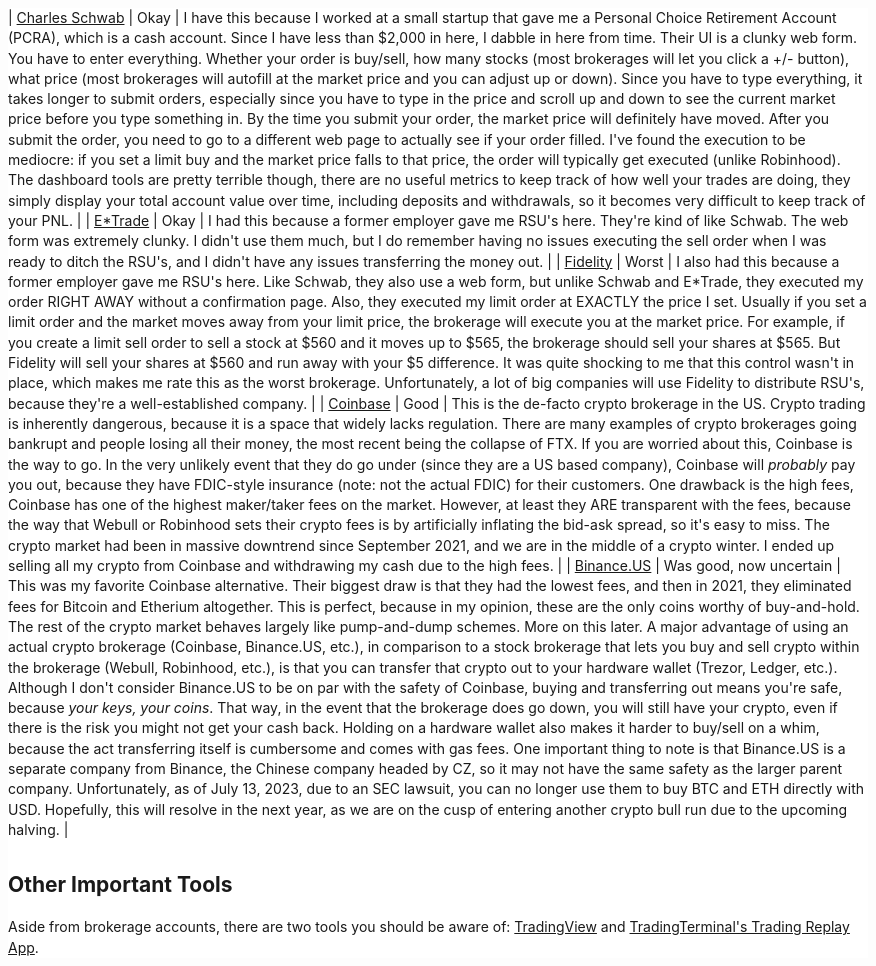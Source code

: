 | [Charles Schwab](https://www.schwab.com/) | Okay      | I have this because I worked at a small startup that gave me a Personal Choice Retirement Account (PCRA), which is a cash account. Since I have less than $2,000 in here, I dabble in here from time. Their UI is a clunky web form. You have to enter everything. Whether your order is buy/sell, how many stocks (most brokerages will let you click a +/- button), what price (most brokerages will autofill at the market price and you can adjust up or down). Since you have to type everything, it takes longer to submit orders, especially since you have to type in the price and scroll up and down to see the current market price before you type something in. By the time you submit your order, the market price will definitely have moved. After you submit the order, you need to go to a different web page to actually see if your order filled. I've found the execution to be mediocre: if you set a limit buy and the market price falls to that price, the order will typically get executed (unlike Robinhood). The dashboard tools are pretty terrible though, there are no useful metrics to keep track of how well your trades are doing, they simply display your total account value over time, including deposits and withdrawals, so it becomes very difficult to keep track of your PNL. |
| [E*Trade](https://us.etrade.com/platforms/power-etrade)        | Okay      | I had this because a former employer gave me RSU's here. They're kind of like Schwab. The web form was extremely clunky. I didn't use them much, but I do remember having no issues executing the sell order when I was ready to ditch the RSU's, and I didn't have any issues transferring the money out. |
| [Fidelity](https://www.fidelity.com/)       | Worst     | I also had this because a former employer gave me RSU's here. Like Schwab, they also use a web form, but unlike Schwab and E*Trade, they executed my order RIGHT AWAY without a confirmation page. Also, they executed my limit order at EXACTLY the price I set. Usually if you set a limit order and the market moves away from your limit price, the brokerage will execute you at the market price. For example, if you create a limit sell order to sell a stock at $560 and it moves up to $565, the brokerage should sell your shares at $565. But Fidelity will sell your shares at $560 and run away with your $5 difference. It was quite shocking to me that this control wasn't in place, which makes me rate this as the worst brokerage. Unfortunately, a lot of big companies will use Fidelity to distribute RSU's, because they're a well-established company. |
| [Coinbase](https://pro.coinbase.com/trade/BTC-USD)       | Good      | This is the de-facto crypto brokerage in the US. Crypto trading is inherently dangerous, because it is a space that widely lacks regulation. There are many examples of crypto brokerages going bankrupt and people losing all their money, the most recent being the collapse of FTX. If you are worried about this, Coinbase is the way to go. In the very unlikely event that they do go under (since they are a US based company), Coinbase will *probably* pay you out, because they have FDIC-style insurance (note: not the actual FDIC) for their customers. One drawback is the high fees, Coinbase has one of the highest maker/taker fees on the market. However, at least they ARE transparent with the fees, because the way that Webull or Robinhood sets their crypto fees is by artificially inflating the bid-ask spread, so it's easy to miss. The crypto market had been in massive downtrend since September 2021, and we are in the middle of a crypto winter. I ended up selling all my crypto from Coinbase and withdrawing my cash due to the high fees. |
| [Binance.US](https://www.binance.us/dashboard)     | Was good, now uncertain      | This was my favorite Coinbase alternative. Their biggest draw is that they had the lowest fees, and then in 2021, they eliminated fees for Bitcoin and Etherium altogether. This is perfect, because in my opinion, these are the only coins worthy of buy-and-hold. The rest of the crypto market behaves largely like pump-and-dump schemes. More on this later. A major advantage of using an actual crypto brokerage (Coinbase, Binance.US, etc.), in comparison to a stock brokerage that lets you buy and sell crypto within the brokerage (Webull, Robinhood, etc.), is that you can transfer that crypto out to your hardware wallet (Trezor, Ledger, etc.). Although I don't consider Binance.US to be on par with the safety of Coinbase, buying and transferring out means you're safe, because *your keys, your coins*. That way, in the event that the brokerage does go down, you will still have your crypto, even if there is the risk you might not get your cash back. Holding on a hardware wallet also makes it harder to buy/sell on a whim, because the act transferring itself is cumbersome and comes with gas fees. One important thing to note is that Binance.US is a separate company from Binance, the Chinese company headed by CZ, so it may not have the same safety as the larger parent company. Unfortunately, as of July 13, 2023, due to an SEC lawsuit, you can no longer use them to buy BTC and ETH directly with USD. Hopefully, this will resolve in the next year, as we are on the cusp of entering another crypto bull run due to the upcoming halving. |

## Other Important Tools

Aside from brokerage accounts, there are two tools you should be aware of: [TradingView](https://www.tradingview.com/chart/) and [TradingTerminal's Trading Replay App](https://replay.tradingterminal.com/).
